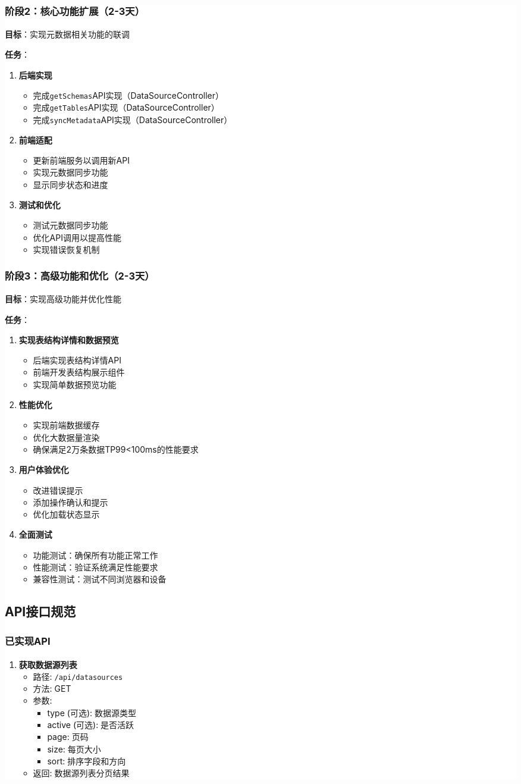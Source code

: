 ### 阶段2：核心功能扩展（2-3天）

**目标**：实现元数据相关功能的联调

**任务**：

1. **后端实现**
   - 完成`getSchemas`API实现（DataSourceController）
   - 完成`getTables`API实现（DataSourceController）
   - 完成`syncMetadata`API实现（DataSourceController）

2. **前端适配**
   - 更新前端服务以调用新API
   - 实现元数据同步功能
   - 显示同步状态和进度

3. **测试和优化**
   - 测试元数据同步功能
   - 优化API调用以提高性能
   - 实现错误恢复机制

### 阶段3：高级功能和优化（2-3天）

**目标**：实现高级功能并优化性能

**任务**：

1. **实现表结构详情和数据预览**
   - 后端实现表结构详情API
   - 前端开发表结构展示组件
   - 实现简单数据预览功能

2. **性能优化**
   - 实现前端数据缓存
   - 优化大数据量渲染
   - 确保满足2万条数据TP99<100ms的性能要求

3. **用户体验优化**
   - 改进错误提示
   - 添加操作确认和提示
   - 优化加载状态显示

4. **全面测试**
   - 功能测试：确保所有功能正常工作
   - 性能测试：验证系统满足性能要求
   - 兼容性测试：测试不同浏览器和设备

## API接口规范

### 已实现API

1. **获取数据源列表**
   - 路径: `/api/datasources`
   - 方法: GET
   - 参数: 
     - type (可选): 数据源类型
     - active (可选): 是否活跃
     - page: 页码
     - size: 每页大小
     - sort: 排序字段和方向
   - 返回: 数据源列表分页结果
